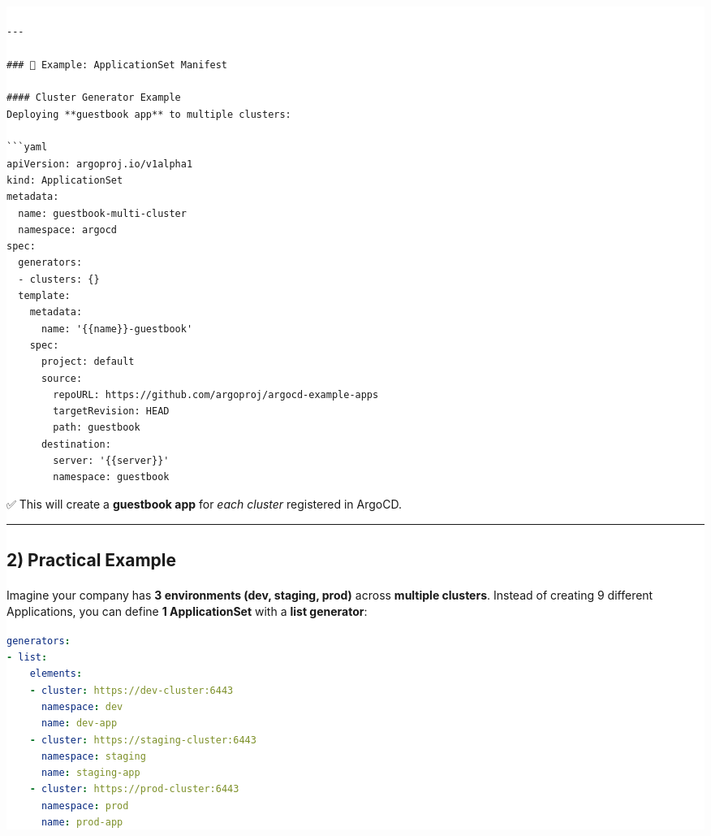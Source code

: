 ```

---

### 📝 Example: ApplicationSet Manifest

#### Cluster Generator Example
Deploying **guestbook app** to multiple clusters:

```yaml
apiVersion: argoproj.io/v1alpha1
kind: ApplicationSet
metadata:
  name: guestbook-multi-cluster
  namespace: argocd
spec:
  generators:
  - clusters: {}
  template:
    metadata:
      name: '{{name}}-guestbook'
    spec:
      project: default
      source:
        repoURL: https://github.com/argoproj/argocd-example-apps
        targetRevision: HEAD
        path: guestbook
      destination:
        server: '{{server}}'
        namespace: guestbook
````

✅ This will create a **guestbook app** for *each cluster* registered in ArgoCD.

---

## 2) Practical Example

Imagine your company has **3 environments (dev, staging, prod)** across **multiple clusters**.
Instead of creating 9 different Applications, you can define **1 ApplicationSet** with a **list generator**:

```yaml
generators:
- list:
    elements:
    - cluster: https://dev-cluster:6443
      namespace: dev
      name: dev-app
    - cluster: https://staging-cluster:6443
      namespace: staging
      name: staging-app
    - cluster: https://prod-cluster:6443
      namespace: prod
      name: prod-app
```
